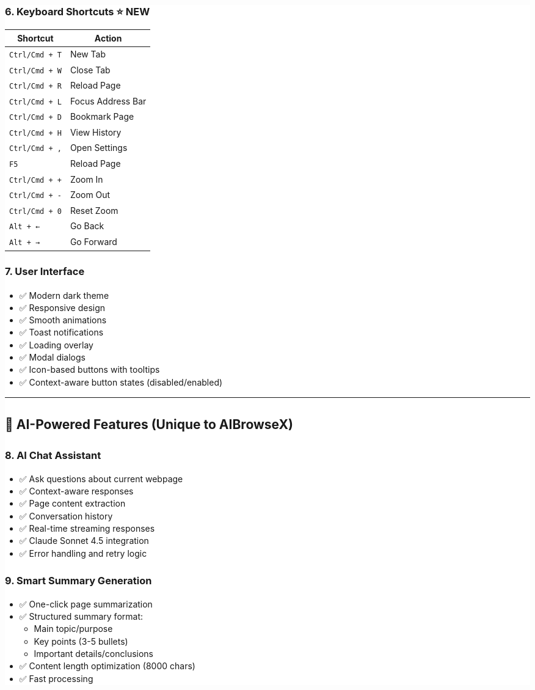### 6. **Keyboard Shortcuts** ⭐ NEW
| Shortcut | Action |
|----------|--------|
| `Ctrl/Cmd + T` | New Tab |
| `Ctrl/Cmd + W` | Close Tab |
| `Ctrl/Cmd + R` | Reload Page |
| `Ctrl/Cmd + L` | Focus Address Bar |
| `Ctrl/Cmd + D` | Bookmark Page |
| `Ctrl/Cmd + H` | View History |
| `Ctrl/Cmd + ,` | Open Settings |
| `F5` | Reload Page |
| `Ctrl/Cmd + +` | Zoom In |
| `Ctrl/Cmd + -` | Zoom Out |
| `Ctrl/Cmd + 0` | Reset Zoom |
| `Alt + ←` | Go Back |
| `Alt + →` | Go Forward |

### 7. **User Interface**
- ✅ Modern dark theme
- ✅ Responsive design
- ✅ Smooth animations
- ✅ Toast notifications
- ✅ Loading overlay
- ✅ Modal dialogs
- ✅ Icon-based buttons with tooltips
- ✅ Context-aware button states (disabled/enabled)

---

## 🤖 AI-Powered Features (Unique to AIBrowseX)

### 8. **AI Chat Assistant**
- ✅ Ask questions about current webpage
- ✅ Context-aware responses
- ✅ Page content extraction
- ✅ Conversation history
- ✅ Real-time streaming responses
- ✅ Claude Sonnet 4.5 integration
- ✅ Error handling and retry logic

### 9. **Smart Summary Generation**
- ✅ One-click page summarization
- ✅ Structured summary format:
  - Main topic/purpose
  - Key points (3-5 bullets)
  - Important details/conclusions
- ✅ Content length optimization (8000 chars)
- ✅ Fast processing
